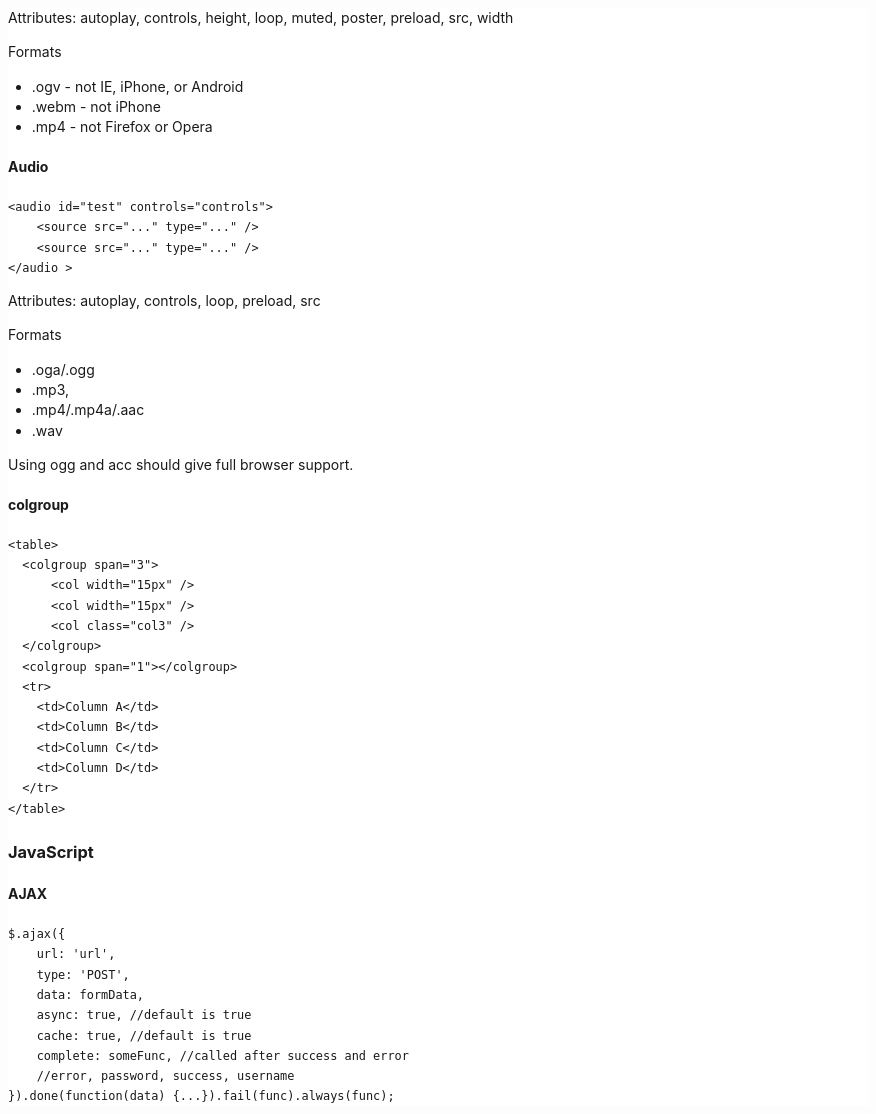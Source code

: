 Attributes: autoplay, controls, height, loop, muted, poster, preload, src, width

Formats

 - .ogv - not IE, iPhone, or Android
 - .webm - not iPhone
 - .mp4 - not Firefox or Opera


#### Audio

    <audio id="test" controls="controls">
	    <source src="..." type="..." />
	    <source src="..." type="..." />
    </audio >

Attributes: autoplay, controls, loop, preload, src

Formats

 - .oga/.ogg
 - .mp3,
 - .mp4/.mp4a/.aac
 - .wav

Using ogg and acc should give full browser support.

#### colgroup


    <table>
      <colgroup span="3">
	      <col width="15px" />
	      <col width="15px" />
	      <col class="col3" />
      </colgroup>
      <colgroup span="1"></colgroup>
      <tr>
        <td>Column A</td>
        <td>Column B</td>
        <td>Column C</td>
        <td>Column D</td>
      </tr>
    </table>



### JavaScript

#### AJAX

    $.ajax({
	    url: 'url',
	    type: 'POST',
	    data: formData,
	    async: true, //default is true
	    cache: true, //default is true
	    complete: someFunc, //called after success and error
	    //error, password, success, username
    }).done(function(data) {...}).fail(func).always(func);
